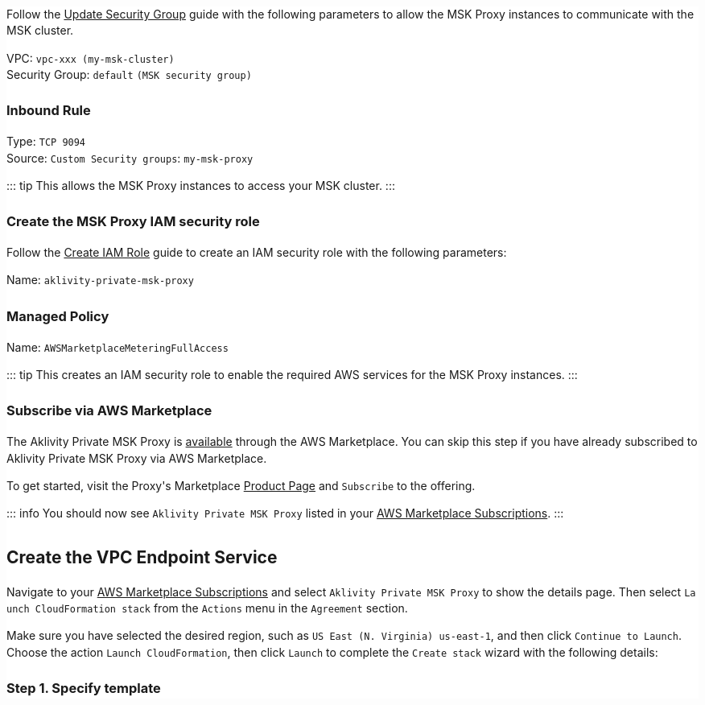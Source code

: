 Follow the [Update Security Group](../../reference/amazon-msk/update-security-group.md) guide with the following parameters to allow the MSK Proxy instances to communicate with the MSK cluster.

VPC: `vpc-xxx (my-msk-cluster)`\
Security Group: `default` `(MSK security group)`

### Inbound Rule

Type: `TCP 9094`\
Source: `Custom Security groups`: `my-msk-proxy`

::: tip
This allows the MSK Proxy instances to access your MSK cluster.
:::

### Create the MSK Proxy IAM security role

Follow the [Create IAM Role](../../reference/amazon-msk/create-iam-role.md) guide to create an IAM security role with the following parameters:

Name: `aklivity-private-msk-proxy`

### Managed Policy

Name: `AWSMarketplaceMeteringFullAccess`

::: tip
This creates an IAM security role to enable the required AWS services for the MSK Proxy  instances.
:::

### Subscribe via AWS Marketplace

The Aklivity Private MSK Proxy is [available](https://aws.amazon.com/marketplace/pp/B09BY55VLH) through the AWS Marketplace. You can skip this step if you have already subscribed to Aklivity Private MSK Proxy via AWS Marketplace.

To get started, visit the Proxy's Marketplace [Product Page](https://aws.amazon.com/marketplace/pp/B09BY55VLH) and `Subscribe` to the offering.

::: info
You should now see `Aklivity Private MSK Proxy` listed in your [AWS Marketplace Subscriptions](https://console.aws.amazon.com/marketplace).
:::

## Create the VPC Endpoint Service

Navigate to your [AWS Marketplace Subscriptions](https://console.aws.amazon.com/marketplace) and select `Aklivity Private MSK Proxy` to show the details page. Then select `Launch CloudFormation stack` from the `Actions` menu in the `Agreement` section.

Make sure you have selected the desired region, such as `US East (N. Virginia) us-east-1`, and then click `Continue to Launch`. Choose the action `Launch CloudFormation`, then click `Launch` to complete the `Create stack` wizard with the following details:

### Step 1. Specify template
